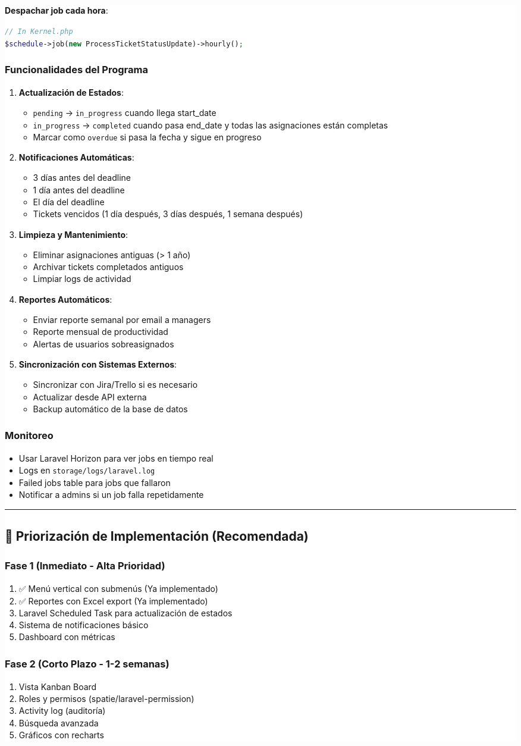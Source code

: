 **Despachar job cada hora**:
```php
// In Kernel.php
$schedule->job(new ProcessTicketStatusUpdate)->hourly();
```

### Funcionalidades del Programa

1. **Actualización de Estados**:
   - `pending` → `in_progress` cuando llega start_date
   - `in_progress` → `completed` cuando pasa end_date y todas las asignaciones están completas
   - Marcar como `overdue` si pasa la fecha y sigue en progreso

2. **Notificaciones Automáticas**:
   - 3 días antes del deadline
   - 1 día antes del deadline
   - El día del deadline
   - Tickets vencidos (1 día después, 3 días después, 1 semana después)

3. **Limpieza y Mantenimiento**:
   - Eliminar asignaciones antiguas (> 1 año)
   - Archivar tickets completados antiguos
   - Limpiar logs de actividad

4. **Reportes Automáticos**:
   - Enviar reporte semanal por email a managers
   - Reporte mensual de productividad
   - Alertas de usuarios sobreasignados

5. **Sincronización con Sistemas Externos**:
   - Sincronizar con Jira/Trello si es necesario
   - Actualizar desde API externa
   - Backup automático de la base de datos

### Monitoreo

- Usar Laravel Horizon para ver jobs en tiempo real
- Logs en `storage/logs/laravel.log`
- Failed jobs table para jobs que fallaron
- Notificar a admins si un job falla repetidamente

---

## 🎯 Priorización de Implementación (Recomendada)

### Fase 1 (Inmediato - Alta Prioridad)
1. ✅ Menú vertical con submenús (Ya implementado)
2. ✅ Reportes con Excel export (Ya implementado)
3. Laravel Scheduled Task para actualización de estados
4. Sistema de notificaciones básico
5. Dashboard con métricas

### Fase 2 (Corto Plazo - 1-2 semanas)
1. Vista Kanban Board
2. Roles y permisos (spatie/laravel-permission)
3. Activity log (auditoría)
4. Búsqueda avanzada
5. Gráficos con recharts
